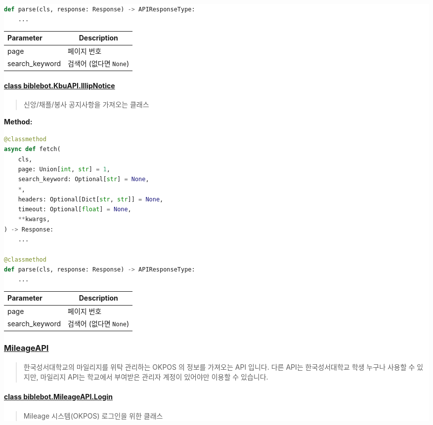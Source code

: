 ```python
def parse(cls, response: Response) -> APIResponseType:
    ...
```

| Parameter      | Description            |
| :------------- | ---------------------- |
| page           | 페이지 번호            |
| search_keyword | 검색어 (없다면 `None`) |



#### <a href="#id1_3_3" name="KBU_IllipNotice">class biblebot.KbuAPI.IllipNotice</a>

> 신앙/채플/봉사 공지사항을 가져오는 클래스

**Method:**

```python
@classmethod
async def fetch(
    cls,
    page: Union[int, str] = 1,
    search_keyword: Optional[str] = None,
    *,
    headers: Optional[Dict[str, str]] = None,
    timeout: Optional[float] = None,
    **kwargs,
) -> Response:
    ...
    
@classmethod
def parse(cls, response: Response) -> APIResponseType:
    ...
```

| Parameter      | Description            |
| :------------- | ---------------------- |
| page           | 페이지 번호            |
| search_keyword | 검색어 (없다면 `None`) |



### <a href="#id1_4" name="Mileage">MileageAPI</a>

> 한국성서대학교의 마일리지를 위탁 관리하는 OKPOS 의 정보를 가져오는 API 입니다. 다른 API는 한국성서대학교 학생 누구나 사용할 수 있지만, 마일리지 API는 학교에서 부여받은 관리자 계정이 있어야만 이용할 수 있습니다.



#### <a href="#id1_4_1" name="Mileage_Login">class biblebot.MileageAPI.Login</a>

> Mileage 시스템(OKPOS) 로그인을 위한 클래스
